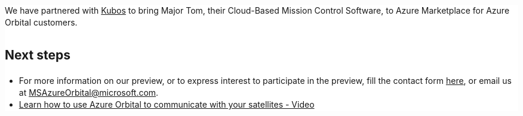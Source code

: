 We have partnered with [Kubos](https://www.kubos.com/) to bring Major Tom, their Cloud-Based Mission Control Software, to Azure Marketplace for Azure Orbital customers.

## Next steps

- For more information on our preview, or to express interest to participate in the preview, fill the contact form [here](https://aka.ms/iaminterested), or email us at [MSAzureOrbital@microsoft.com](mailto:MSAzureOrbital@microsoft.com).
- [Learn how to use Azure Orbital to communicate with your satellites - Video](https://www.youtube.com/watch?v=MqgjSBKAxIg)
